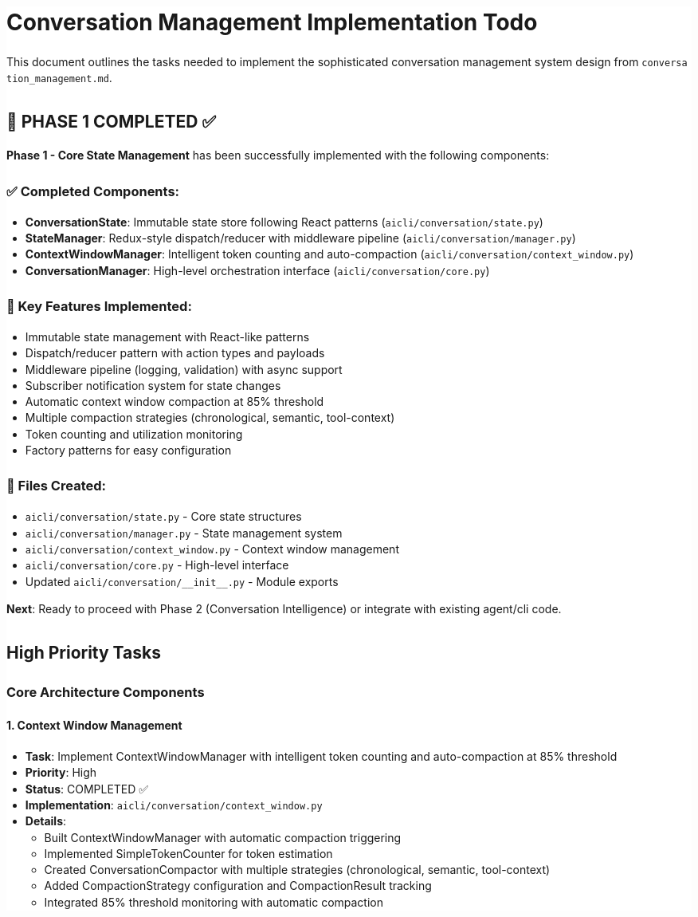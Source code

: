# Conversation Management Implementation Todo

This document outlines the tasks needed to implement the sophisticated conversation management system design from `conversation_management.md`.

## 🎉 PHASE 1 COMPLETED ✅

**Phase 1 - Core State Management** has been successfully implemented with the following components:

### ✅ Completed Components:
- **ConversationState**: Immutable state store following React patterns (`aicli/conversation/state.py`)
- **StateManager**: Redux-style dispatch/reducer with middleware pipeline (`aicli/conversation/manager.py`)  
- **ContextWindowManager**: Intelligent token counting and auto-compaction (`aicli/conversation/context_window.py`)
- **ConversationManager**: High-level orchestration interface (`aicli/conversation/core.py`)

### 🔧 Key Features Implemented:
- Immutable state management with React-like patterns
- Dispatch/reducer pattern with action types and payloads
- Middleware pipeline (logging, validation) with async support
- Subscriber notification system for state changes
- Automatic context window compaction at 85% threshold
- Multiple compaction strategies (chronological, semantic, tool-context)
- Token counting and utilization monitoring
- Factory patterns for easy configuration

### 📁 Files Created:
- `aicli/conversation/state.py` - Core state structures
- `aicli/conversation/manager.py` - State management system
- `aicli/conversation/context_window.py` - Context window management
- `aicli/conversation/core.py` - High-level interface
- Updated `aicli/conversation/__init__.py` - Module exports

**Next**: Ready to proceed with Phase 2 (Conversation Intelligence) or integrate with existing agent/cli code.

## High Priority Tasks

### Core Architecture Components

#### 1. Context Window Management
- **Task**: Implement ContextWindowManager with intelligent token counting and auto-compaction at 85% threshold
- **Priority**: High
- **Status**: COMPLETED ✅
- **Implementation**: `aicli/conversation/context_window.py`
- **Details**:
  - Built ContextWindowManager with automatic compaction triggering
  - Implemented SimpleTokenCounter for token estimation
  - Created ConversationCompactor with multiple strategies (chronological, semantic, tool-context)
  - Added CompactionStrategy configuration and CompactionResult tracking
  - Integrated 85% threshold monitoring with automatic compaction
